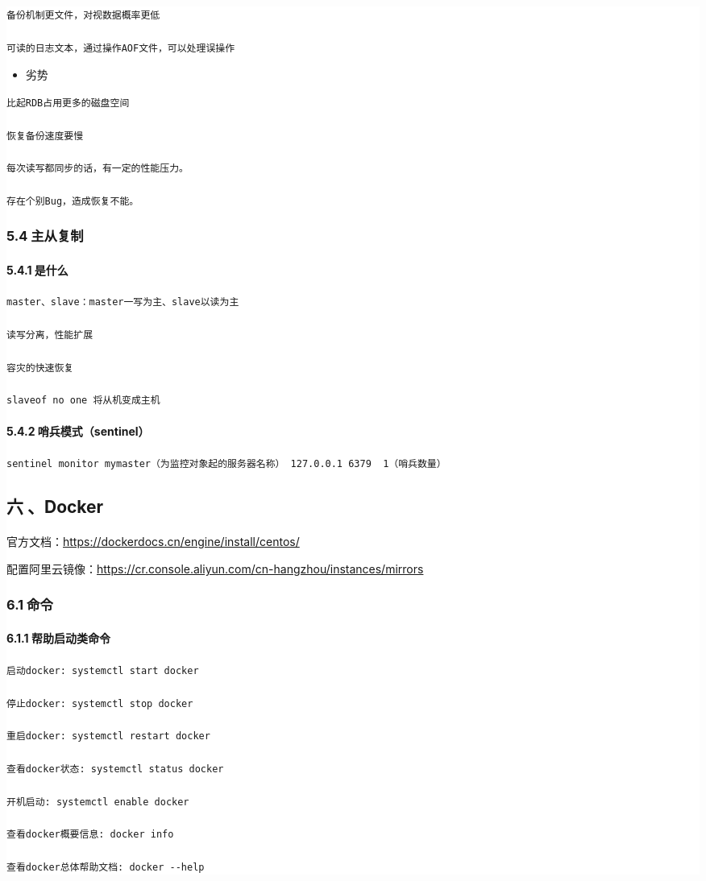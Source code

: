 ```shell
备份机制更文件，对视数据概率更低

可读的日志文本，通过操作AOF文件，可以处理误操作
```

- 劣势

```shell
比起RDB占用更多的磁盘空间

恢复备份速度要慢

每次读写都同步的话，有一定的性能压力。

存在个别Bug，造成恢复不能。
```



### 5.4 主从复制

#### 5.4.1 是什么

```shell
master、slave：master一写为主、slave以读为主

读写分离，性能扩展

容灾的快速恢复

slaveof no one 将从机变成主机
```

#### 5.4.2 哨兵模式（sentinel）

```shell
sentinel monitor mymaster（为监控对象起的服务器名称） 127.0.0.1 6379  1（哨兵数量）
```







##  六 、Docker

官方文档：https://dockerdocs.cn/engine/install/centos/



配置阿里云镜像：https://cr.console.aliyun.com/cn-hangzhou/instances/mirrors

### 6.1 命令

#### 6.1.1 帮助启动类命令

```properties
启动docker: systemctl start docker

停止docker: systemctl stop docker

重启docker: systemctl restart docker

查看docker状态: systemctl status docker

开机启动: systemctl enable docker

查看docker概要信息: docker info

查看docker总体帮助文档: docker --help
```
